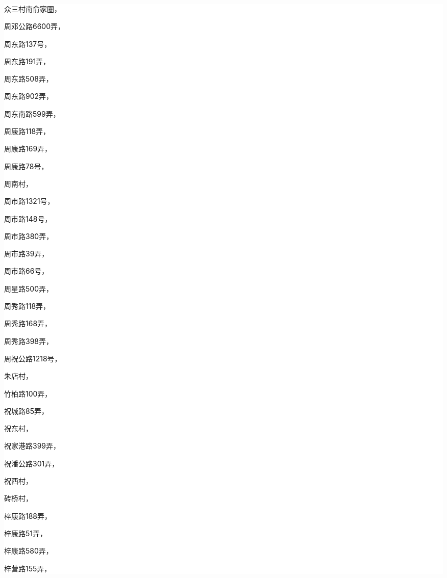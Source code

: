 众三村南俞家圈，

周邓公路6600弄，

周东路137号，

周东路191弄，

周东路508弄，

周东路902弄，

周东南路599弄，

周康路118弄，

周康路169弄，

周康路78号，

周南村，

周市路1321号，

周市路148号，

周市路380弄，

周市路39弄，

周市路66号，

周星路500弄，

周秀路118弄，

周秀路168弄，

周秀路398弄，

周祝公路1218号，

朱店村，

竹柏路100弄，

祝城路85弄，

祝东村，

祝家港路399弄，

祝潘公路301弄，

祝西村，

砖桥村，

梓康路188弄，

梓康路51弄，

梓康路580弄，

梓营路155弄，
